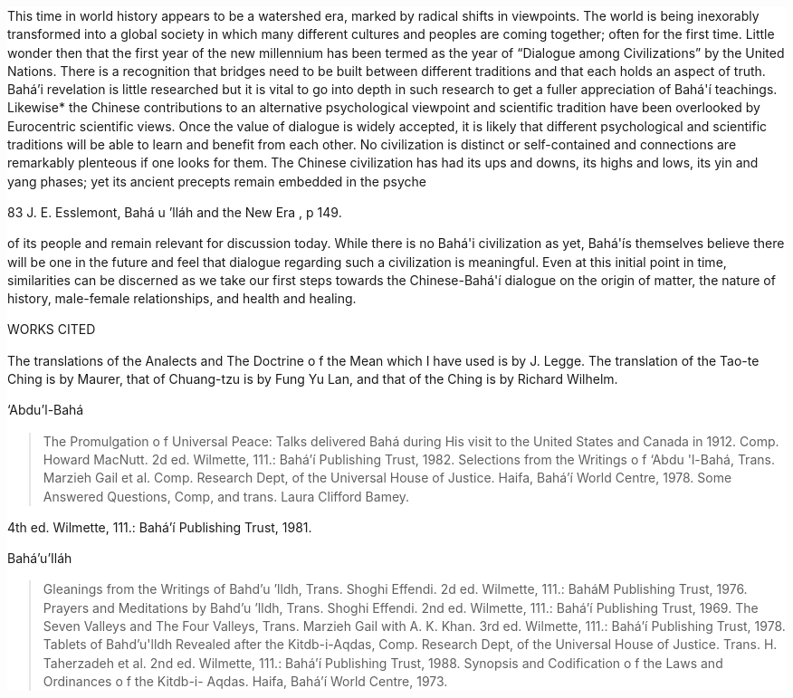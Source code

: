 This time in world history appears to be a watershed era, marked by
radical shifts in viewpoints. The world is being inexorably transformed
into a global society in which many different cultures and peoples are
coming together; often for the first time. Little wonder then that the first
year of the new millennium has been termed as the year of “Dialogue
among Civilizations” by the United Nations. There is a recognition that
bridges need to be built between different traditions and that each holds an
aspect of truth. Bahá’i revelation is little researched but it is vital to go
into depth in such research to get a fuller appreciation of Bahá'í teachings.
Likewise* the Chinese contributions to an alternative psychological
viewpoint and scientific tradition have been overlooked by Eurocentric
scientific views. Once the value of dialogue is widely accepted, it is likely
that different psychological and scientific traditions will be able to learn
and benefit from each other. No civilization is distinct or self-contained
and connections are remarkably plenteous if one looks for them. The
Chinese civilization has had its ups and downs, its highs and lows, its yin
and yang phases; yet its ancient precepts remain embedded in the psyche

83 J. E. Esslemont, Bahá u ’lláh and the New Era , p 149.

of its people and remain relevant for discussion today. While there is no
Bahá'i civilization as yet, Bahá'ís themselves believe there will be one in
the future and feel that dialogue regarding such a civilization is
meaningful. Even at this initial point in time, similarities can be discerned
as we take our first steps towards the Chinese-Bahá'í dialogue on the
origin of matter, the nature of history, male-female relationships, and
health and healing.

WORKS CITED

The translations of the Analects and The Doctrine o f the Mean which I
have used is by J. Legge. The translation of the Tao-te Ching is by
Maurer, that of Chuang-tzu is by Fung Yu Lan, and that of the Ching is
by Richard Wilhelm.

‘Abdu’l-Bahá

> The Promulgation o f Universal Peace: Talks delivered
> Bahá during His visit to the United States and Canada in 1912.
> Comp. Howard MacNutt. 2d ed. Wilmette, 111.: Bahá’í Publishing
> Trust, 1982.
> Selections from the Writings o f ‘Abdu 'l-Bahá, Trans. Marzieh Gail et
> al. Comp. Research Dept, of the Universal House of Justice. Haifa,
> Bahá’í World Centre, 1978.
> Some Answered Questions, Comp, and trans. Laura Clifford Bamey.

4th ed. Wilmette, 111.: Bahá’í Publishing Trust, 1981.

Bahá’u’Iláh

> Gleanings from the Writings of Bahd’u ’lldh, Trans. Shoghi Effendi.
> 2d ed. Wilmette, 111.: BaháM Publishing Trust, 1976.
> Prayers and Meditations by Bahd’u ’lldh, Trans. Shoghi Effendi. 2nd
> ed. Wilmette, 111.: Bahá’í Publishing Trust, 1969.
> The Seven Valleys and The Four Valleys, Trans. Marzieh Gail with A.
> K. Khan. 3rd ed. Wilmette, 111.: Bahá’í Publishing Trust, 1978.
> Tablets of Bahd’u'lldh Revealed after the Kitdb-i-Aqdas, Comp.
> Research Dept, of the Universal House of Justice. Trans. H.
> Taherzadeh et al. 2nd ed. Wilmette, 111.: Bahá’í Publishing Trust, 1988.
> Synopsis and Codification o f the Laws and Ordinances o f the Kitdb-i-
> Aqdas. Haifa, Bahá’í World Centre, 1973.
